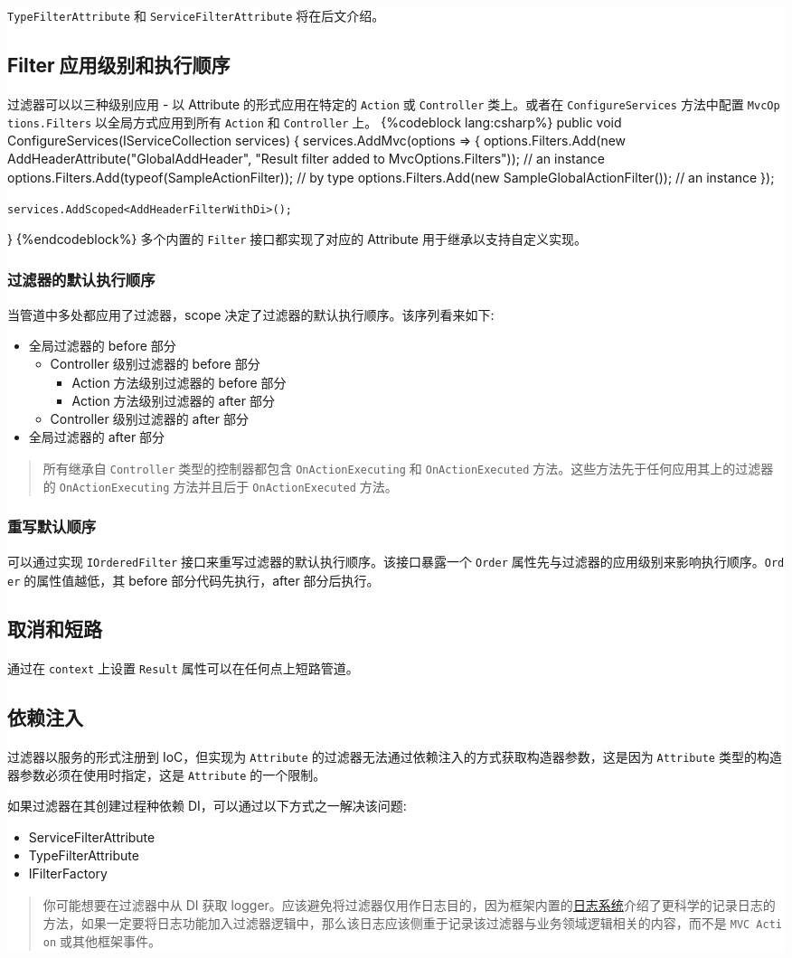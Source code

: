 `TypeFilterAttribute` 和 `ServiceFilterAttribute` 将在后文介绍。

## Filter 应用级别和执行顺序
过滤器可以以三种级别应用 - 以 Attribute 的形式应用在特定的 `Action` 或 `Controller` 类上。或者在 `ConfigureServices` 方法中配置 `MvcOptions.Filters` 以全局方式应用到所有 `Action` 和 `Controller` 上。
{%codeblock lang:csharp%}
public void ConfigureServices(IServiceCollection services)
{
    services.AddMvc(options =>
    {
        options.Filters.Add(new AddHeaderAttribute("GlobalAddHeader", 
            "Result filter added to MvcOptions.Filters")); // an instance
        options.Filters.Add(typeof(SampleActionFilter)); // by type
        options.Filters.Add(new SampleGlobalActionFilter()); // an instance
    });

    services.AddScoped<AddHeaderFilterWithDi>();
}
{%endcodeblock%}
多个内置的 `Filter` 接口都实现了对应的 Attribute 用于继承以支持自定义实现。

### 过滤器的默认执行顺序
当管道中多处都应用了过滤器，scope 决定了过滤器的默认执行顺序。该序列看来如下:
- 全局过滤器的 before 部分
    - Controller 级别过滤器的 before 部分
        - Action 方法级别过滤器的 before 部分
        - Action 方法级别过滤器的 after 部分
    - Controller 级别过滤器的 after 部分
- 全局过滤器的 after 部分

> 所有继承自 `Controller` 类型的控制器都包含 `OnActionExecuting` 和 `OnActionExecuted` 方法。这些方法先于任何应用其上的过滤器的 `OnActionExecuting` 方法并且后于 `OnActionExecuted` 方法。

### 重写默认顺序
可以通过实现 `IOrderedFilter` 接口来重写过滤器的默认执行顺序。该接口暴露一个 `Order` 属性先与过滤器的应用级别来影响执行顺序。`Order` 的属性值越低，其 before 部分代码先执行，after 部分后执行。

## 取消和短路
通过在 `context` 上设置 `Result` 属性可以在任何点上短路管道。

## 依赖注入
过滤器以服务的形式注册到 IoC，但实现为 `Attribute` 的过滤器无法通过依赖注入的方式获取构造器参数，这是因为 `Attribute` 类型的构造器参数必须在使用时指定，这是 `Attribute` 的一个限制。

如果过滤器在其创建过程种依赖 DI，可以通过以下方式之一解决该问题:
- ServiceFilterAttribute
- TypeFilterAttribute
- IFilterFactory

> 你可能想要在过滤器中从 DI 获取 logger。应该避免将过滤器仅用作日志目的，因为框架内置的[日志系统](/aspnetcore-fundamentals-logging)介绍了更科学的记录日志的方法，如果一定要将日志功能加入过滤器逻辑中，那么该日志应该侧重于记录该过滤器与业务领域逻辑相关的内容，而不是 `MVC Action` 或其他框架事件。
